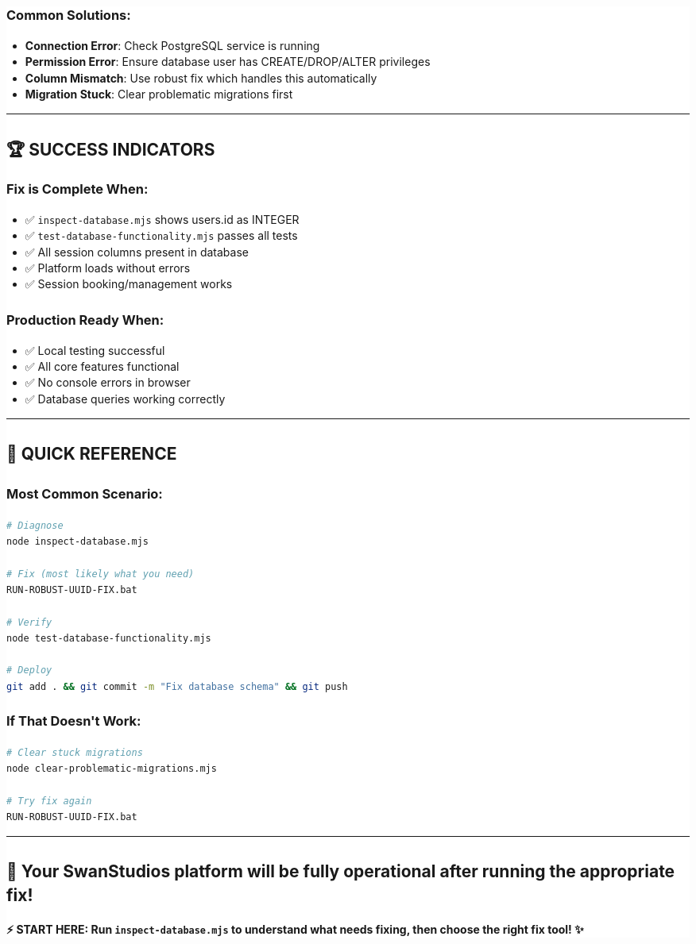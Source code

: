 ### **Common Solutions**:
- **Connection Error**: Check PostgreSQL service is running
- **Permission Error**: Ensure database user has CREATE/DROP/ALTER privileges  
- **Column Mismatch**: Use robust fix which handles this automatically
- **Migration Stuck**: Clear problematic migrations first

---

## 🏆 SUCCESS INDICATORS

### **Fix is Complete When**:
- ✅ `inspect-database.mjs` shows users.id as INTEGER
- ✅ `test-database-functionality.mjs` passes all tests
- ✅ All session columns present in database
- ✅ Platform loads without errors
- ✅ Session booking/management works

### **Production Ready When**:
- ✅ Local testing successful
- ✅ All core features functional
- ✅ No console errors in browser
- ✅ Database queries working correctly

---

## 🎯 QUICK REFERENCE

### **Most Common Scenario**:
```bash
# Diagnose
node inspect-database.mjs

# Fix (most likely what you need)
RUN-ROBUST-UUID-FIX.bat

# Verify
node test-database-functionality.mjs

# Deploy
git add . && git commit -m "Fix database schema" && git push
```

### **If That Doesn't Work**:
```bash
# Clear stuck migrations
node clear-problematic-migrations.mjs

# Try fix again
RUN-ROBUST-UUID-FIX.bat
```

---

## 🦢 **Your SwanStudios platform will be fully operational after running the appropriate fix!**

**⚡ START HERE: Run `inspect-database.mjs` to understand what needs fixing, then choose the right fix tool! ✨**